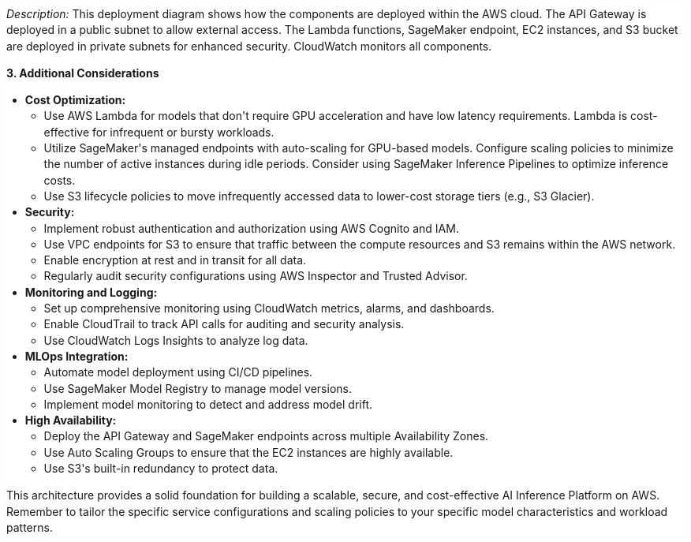 *Description:* This deployment diagram shows how the components are deployed within the AWS cloud. The API Gateway is deployed in a public subnet to allow external access. The Lambda functions, SageMaker endpoint, EC2 instances, and S3 bucket are deployed in private subnets for enhanced security.  CloudWatch monitors all components.

**3. Additional Considerations**

*   **Cost Optimization:**
    *   Use AWS Lambda for models that don't require GPU acceleration and have low latency requirements. Lambda is cost-effective for infrequent or bursty workloads.
    *   Utilize SageMaker's managed endpoints with auto-scaling for GPU-based models.  Configure scaling policies to minimize the number of active instances during idle periods.  Consider using SageMaker Inference Pipelines to optimize inference costs.
    *   Use S3 lifecycle policies to move infrequently accessed data to lower-cost storage tiers (e.g., S3 Glacier).
*   **Security:**
    *   Implement robust authentication and authorization using AWS Cognito and IAM.
    *   Use VPC endpoints for S3 to ensure that traffic between the compute resources and S3 remains within the AWS network.
    *   Enable encryption at rest and in transit for all data.
    *   Regularly audit security configurations using AWS Inspector and Trusted Advisor.
*   **Monitoring and Logging:**
    *   Set up comprehensive monitoring using CloudWatch metrics, alarms, and dashboards.
    *   Enable CloudTrail to track API calls for auditing and security analysis.
    *   Use CloudWatch Logs Insights to analyze log data.
*   **MLOps Integration:**
    *   Automate model deployment using CI/CD pipelines.
    *   Use SageMaker Model Registry to manage model versions.
    *   Implement model monitoring to detect and address model drift.
*   **High Availability:**
    *   Deploy the API Gateway and SageMaker endpoints across multiple Availability Zones.
    *   Use Auto Scaling Groups to ensure that the EC2 instances are highly available.
    *   Use S3's built-in redundancy to protect data.

This architecture provides a solid foundation for building a scalable, secure, and cost-effective AI Inference Platform on AWS. Remember to tailor the specific service configurations and scaling policies to your specific model characteristics and workload patterns.


